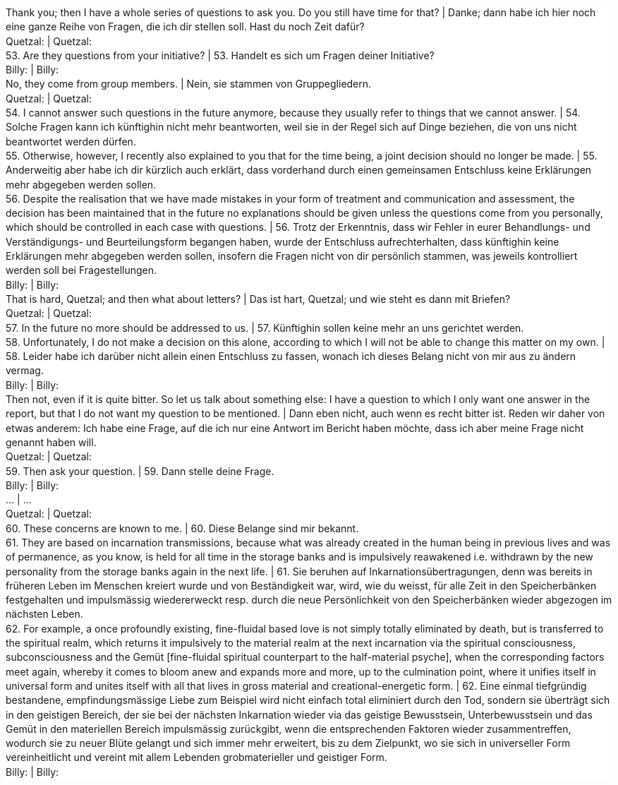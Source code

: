 Thank you; then I have a whole series of questions to ask you. Do you still have time for that?  | Danke; dann habe ich hier noch eine ganze Reihe von Fragen, die ich dir stellen soll. Hast du noch Zeit dafür?   
Quetzal:  | Quetzal:   
53. Are they questions from your initiative?  | 53. Handelt es sich um Fragen deiner Initiative?   
Billy:  | Billy:   
No, they come from group members.  | Nein, sie stammen von Gruppegliedern.   
Quetzal:  | Quetzal:   
54. I cannot answer such questions in the future anymore, because they usually refer to things that we cannot answer.  | 54. Solche Fragen kann ich künftighin nicht mehr beantworten, weil sie in der Regel sich auf Dinge beziehen, die von uns nicht beantwortet werden dürfen.   
55. Otherwise, however, I recently also explained to you that for the time being, a joint decision should no longer be made.  | 55. Anderweitig aber habe ich dir kürzlich auch erklärt, dass vorderhand durch einen gemeinsamen Entschluss keine Erklärungen mehr abgegeben werden sollen.   
56. Despite the realisation that we have made mistakes in your form of treatment and communication and assessment, the decision has been maintained that in the future no explanations should be given unless the questions come from you personally, which should be controlled in each case with questions.  | 56. Trotz der Erkenntnis, dass wir Fehler in eurer Behandlungs- und Verständigungs- und Beurteilungsform begangen haben, wurde der Entschluss aufrechterhalten, dass künftighin keine Erklärungen mehr abgegeben werden sollen, insofern die Fragen nicht von dir persönlich stammen, was jeweils kontrolliert werden soll bei Fragestellungen.   
Billy:  | Billy:   
That is hard, Quetzal; and then what about letters?  | Das ist hart, Quetzal; und wie steht es dann mit Briefen?   
Quetzal:  | Quetzal:   
57. In the future no more should be addressed to us.  | 57. Künftighin sollen keine mehr an uns gerichtet werden.   
58. Unfortunately, I do not make a decision on this alone, according to which I will not be able to change this matter on my own.  | 58. Leider habe ich darüber nicht allein einen Entschluss zu fassen, wonach ich dieses Belang nicht von mir aus zu ändern vermag.   
Billy:  | Billy:   
Then not, even if it is quite bitter. So let us talk about something else: I have a question to which I only want one answer in the report, but that I do not want my question to be mentioned.  | Dann eben nicht, auch wenn es recht bitter ist. Reden wir daher von etwas anderem: Ich habe eine Frage, auf die ich nur eine Antwort im Bericht haben möchte, dass ich aber meine Frage nicht genannt haben will.   
Quetzal:  | Quetzal:   
59. Then ask your question.  | 59. Dann stelle deine Frage.   
Billy:  | Billy:   
…  | …   
Quetzal:  | Quetzal:   
60. These concerns are known to me.  | 60. Diese Belange sind mir bekannt.   
61. They are based on incarnation transmissions, because what was already created in the human being in previous lives and was of permanence, as you know, is held for all time in the storage banks and is impulsively reawakened i.e. withdrawn by the new personality from the storage banks again in the next life.  | 61. Sie beruhen auf Inkarnationsübertragungen, denn was bereits in früheren Leben im Menschen kreiert wurde und von Beständigkeit war, wird, wie du weisst, für alle Zeit in den Speicherbänken festgehalten und impulsmässig wiedererweckt resp. durch die neue Persönlichkeit von den Speicherbänken wieder abgezogen im nächsten Leben.   
62. For example, a once profoundly existing, fine-fluidal based love is not simply totally eliminated by death, but is transferred to the spiritual realm, which returns it impulsively to the material realm at the next incarnation via the spiritual consciousness, subconsciousness and the Gemüt [fine-fluidal spiritual counterpart to the half-material psyche], when the corresponding factors meet again, whereby it comes to bloom anew and expands more and more, up to the culmination point, where it unifies itself in universal form and unites itself with all that lives in gross material and creational-energetic form.  | 62. Eine einmal tiefgründig bestandene, empfindungsmässige Liebe zum Beispiel wird nicht einfach total eliminiert durch den Tod, sondern sie überträgt sich in den geistigen Bereich, der sie bei der nächsten Inkarnation wieder via das geistige Bewusstsein, Unterbewusstsein und das Gemüt in den materiellen Bereich impulsmässig zurückgibt, wenn die entsprechenden Faktoren wieder zusammentreffen, wodurch sie zu neuer Blüte gelangt und sich immer mehr erweitert, bis zu dem Zielpunkt, wo sie sich in universeller Form vereinheitlicht und vereint mit allem Lebenden grobmaterieller und geistiger Form.   
Billy:  | Billy:   